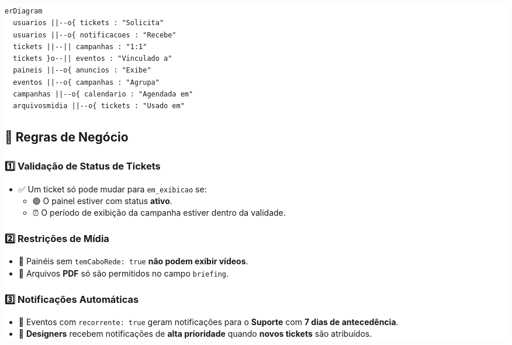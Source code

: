 ```mermaid
erDiagram
  usuarios ||--o{ tickets : "Solicita"
  usuarios ||--o{ notificacoes : "Recebe"
  tickets ||--|| campanhas : "1:1"
  tickets }o--|| eventos : "Vinculado a"
  paineis ||--o{ anuncios : "Exibe"
  eventos ||--o{ campanhas : "Agrupa"
  campanhas ||--o{ calendario : "Agendada em"
  arquivosmidia ||--o{ tickets : "Usado em"
```
## 📌 **Regras de Negócio**

### 1️⃣ **Validação de Status de Tickets**

- ✅ Um ticket só pode mudar para `em_exibicao` se:
  - 🟢 O painel estiver com status **ativo**.
  - ⏰ O período de exibição da campanha estiver dentro da validade.

### 2️⃣ **Restrições de Mídia**

- 🚫 Painéis sem `temCaboRede: true` **não podem exibir vídeos**.
- 📄 Arquivos **PDF** só são permitidos no campo `briefing`.

### 3️⃣ **Notificações Automáticas**

- 📆 Eventos com `recorrente: true` geram notificações para o **Suporte** com **7 dias de antecedência**.
- 🎨 **Designers** recebem notificações de **alta prioridade** quando **novos tickets** são atribuídos.